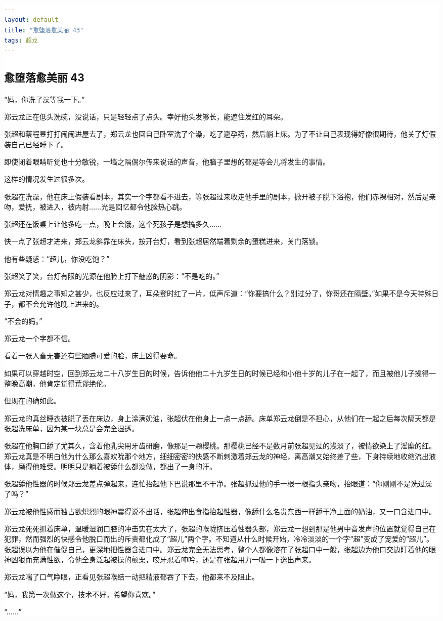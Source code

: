 ```yaml
---
layout: default
title: "愈堕落愈美丽 43"
tags: 超龙 
---
```


## 愈堕落愈美丽 43


“妈，你洗了澡等我一下。”

郑云龙正在低头洗碗，没说话，只是轻轻点了点头。幸好他头发够长，能遮住发红的耳朵。

张超和蔡程昱打打闹闹进屋去了，郑云龙也回自己卧室洗了个澡，吃了避孕药，然后躺上床。为了不让自己表现得好像很期待，他关了灯假装自己已经睡下了。

即使闭着眼睛听觉也十分敏锐，一墙之隔偶尔传来说话的声音，他脑子里想的都是等会儿将发生的事情。

这样的情况发生过很多次。

张超在洗澡，他在床上假装看剧本，其实一个字都看不进去，等张超过来收走他手里的剧本，掀开被子脱下浴袍，他们赤裸相对，然后是亲吻，爱抚，被进入，被内射……光是回忆都令他脸热心跳。

张超还在饭桌上让他多吃一点，晚上会饿，这个死孩子是想搞多久……

快一点了张超才进来，郑云龙斜靠在床头，按开台灯，看到张超居然端着剩余的蛋糕进来，关门落锁。

他有些疑惑：“超儿，你没吃饱？”

张超笑了笑，台灯有限的光源在他脸上打下魅惑的阴影：“不是吃的。”

郑云龙对情趣之事知之甚少，也反应过来了，耳朵登时红了一片，低声斥道：“你要搞什么？别过分了，你哥还在隔壁。”如果不是今天特殊日子，都不会允许他晚上进来的。

“不会的妈。”

郑云龙一个字都不信。

看着一张人畜无害还有些腼腆可爱的脸，床上凶得要命。

如果可以穿越时空，回到郑云龙二十八岁生日的时候，告诉他他二十九岁生日的时候已经和小他十岁的儿子在一起了，而且被他儿子操得一整晚高潮，他肯定觉得荒谬绝伦。

但现在的确如此。

郑云龙的真丝睡衣被脱了丢在床边，身上涂满奶油，张超伏在他身上一点一点舔。床单郑云龙倒是不担心，从他们在一起之后每次隔天都是张超洗床单，因为某一块总是会完全湿透。

张超在他胸口舔了尤其久，含着他乳尖用牙齿研磨，像那是一颗樱桃。那樱桃已经不是数月前张超见过的浅淡了，被情欲染上了淫糜的红。郑云龙真是不明白他为什么那么喜欢吮那个地方，细细密密的快感不断刺激着郑云龙的神经，离高潮又始终差了些，下身持续地收缩流出液体，磨得他难受。明明只是躺着被舔什么都没做，都出了一身的汗。

张超舔他性器的时候郑云龙差点弹起来，连忙抬起他下巴说那里不干净。张超抓过他的手一根一根指头亲吻，抬眼道：“你刚刚不是洗过澡了吗？”

郑云龙被他性感而独占欲炽烈的眼神震得说不出话，张超伸出食指抬起性器，像舔什么名贵东西一样舔干净上面的奶油，又一口含进口中。

郑云龙死死抓着床单，温暖湿润口腔的冲击实在太大了，张超的喉咙挤压着性器头部，郑云龙一想到那是他男中音发声的位置就觉得自己在犯罪，然而强烈的快感令他脱口而出的斥责都化成了“超儿”两个字。不知道从什么时候开始，冷冷淡淡的一个字“超”变成了宠爱的“超儿”。张超误以为他在催促自己，更深地把性器含进口中。郑云龙完全无法思考，整个人都像溶在了张超口中一般，张超边为他口交边盯着他的眼神凶狠而充满性欲，令他全身泛起被操的颤栗，咬牙忍着呻吟，还是在张超用力一吸一下逸出声来。

郑云龙喘了口气睁眼，正看见张超喉结一动把精液都吞了下去，他都来不及阻止。

“妈，我第一次做这个，技术不好，希望你喜欢。”

“……”
